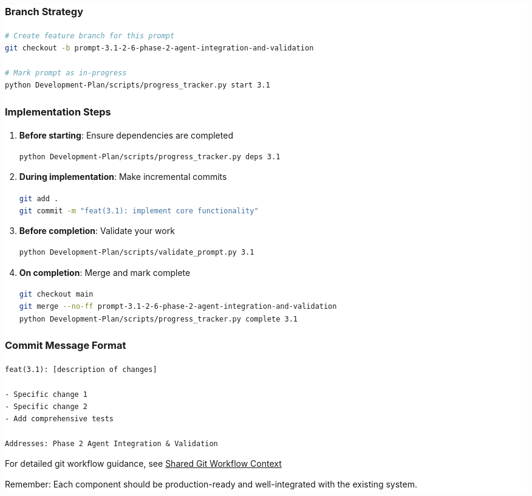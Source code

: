 ### Branch Strategy
```bash
# Create feature branch for this prompt
git checkout -b prompt-3.1-2-6-phase-2-agent-integration-and-validation

# Mark prompt as in-progress
python Development-Plan/scripts/progress_tracker.py start 3.1
```

### Implementation Steps
1. **Before starting**: Ensure dependencies are completed
   ```bash
   python Development-Plan/scripts/progress_tracker.py deps 3.1
   ```

2. **During implementation**: Make incremental commits
   ```bash
   git add .
   git commit -m "feat(3.1): implement core functionality"
   ```

3. **Before completion**: Validate your work
   ```bash
   python Development-Plan/scripts/validate_prompt.py 3.1
   ```

4. **On completion**: Merge and mark complete
   ```bash
   git checkout main
   git merge --no-ff prompt-3.1-2-6-phase-2-agent-integration-and-validation
   python Development-Plan/scripts/progress_tracker.py complete 3.1
   ```

### Commit Message Format
```
feat(3.1): [description of changes]

- Specific change 1
- Specific change 2
- Add comprehensive tests

Addresses: Phase 2 Agent Integration & Validation
```

For detailed git workflow guidance, see [Shared Git Workflow Context](./_shared_git_workflow_context.md)


Remember: Each component should be production-ready and well-integrated with the existing system.
